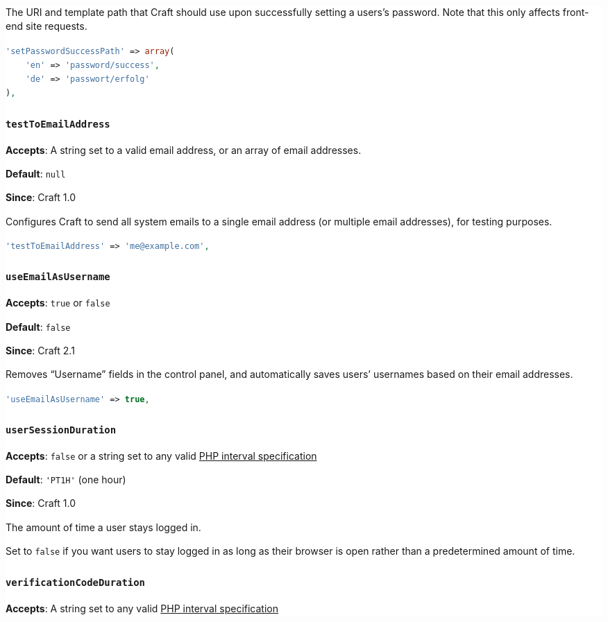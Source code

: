 The URI and template path that Craft should use upon successfully setting a users’s password. Note that this only affects front-end site requests.

```php
'setPasswordSuccessPath' => array(
    'en' => 'password/success',
    'de' => 'passwort/erfolg'
),
```

### `testToEmailAddress`

**Accepts**: A string set to a valid email address, or an array of email addresses.

**Default**: `null`

**Since**: Craft 1.0

Configures Craft to send all system emails to a single email address (or multiple email addresses), for testing purposes.

```php
'testToEmailAddress' => 'me@example.com',
```

### `useEmailAsUsername`

**Accepts**: `true` or `false`

**Default**: `false`

**Since**: Craft 2.1

Removes “Username” fields in the control panel, and automatically saves users’ usernames based on their email addresses.

```php
'useEmailAsUsername' => true,
```

### `userSessionDuration`

**Accepts**: `false` or a string set to any valid [PHP interval specification](http://php.net/manual/en/dateinterval.construct.php)

**Default**: `'PT1H'` (one hour)

**Since**: Craft 1.0

The amount of time a user stays logged in.

Set to `false` if you want users to stay logged in as long as their browser is open rather than a predetermined amount of time.

### `verificationCodeDuration`

**Accepts**: A string set to any valid [PHP interval specification](http://php.net/manual/en/dateinterval.construct.php)
